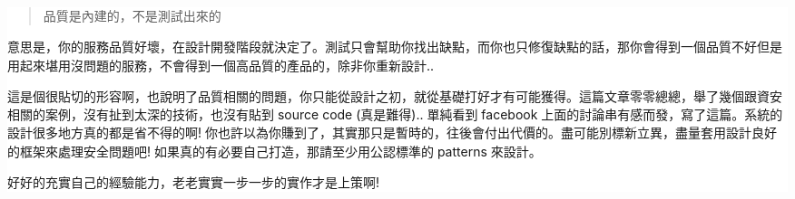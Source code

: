 > 品質是內建的，不是測試出來的

意思是，你的服務品質好壞，在設計開發階段就決定了。測試只會幫助你找出缺點，而你也只修復缺點的話，那你會得到一個品質不好但是用起來堪用沒問題的服務，不會得到一個高品質的產品的，除非你重新設計..

這是個很貼切的形容啊，也說明了品質相關的問題，你只能從設計之初，就從基礎打好才有可能獲得。這篇文章零零總總，舉了幾個跟資安相關的案例，沒有扯到太深的技術，也沒有貼到 source code (真是難得).. 單純看到 facebook 上面的討論串有感而發，寫了這篇。系統的設計很多地方真的都是省不得的啊! 你也許以為你賺到了，其實那只是暫時的，往後會付出代價的。盡可能別標新立異，盡量套用設計良好的框架來處理安全問題吧! 如果真的有必要自己打造，那請至少用公認標準的 patterns 來設計。


好好的充實自己的經驗能力，老老實實一步一步的實作才是上策啊!
